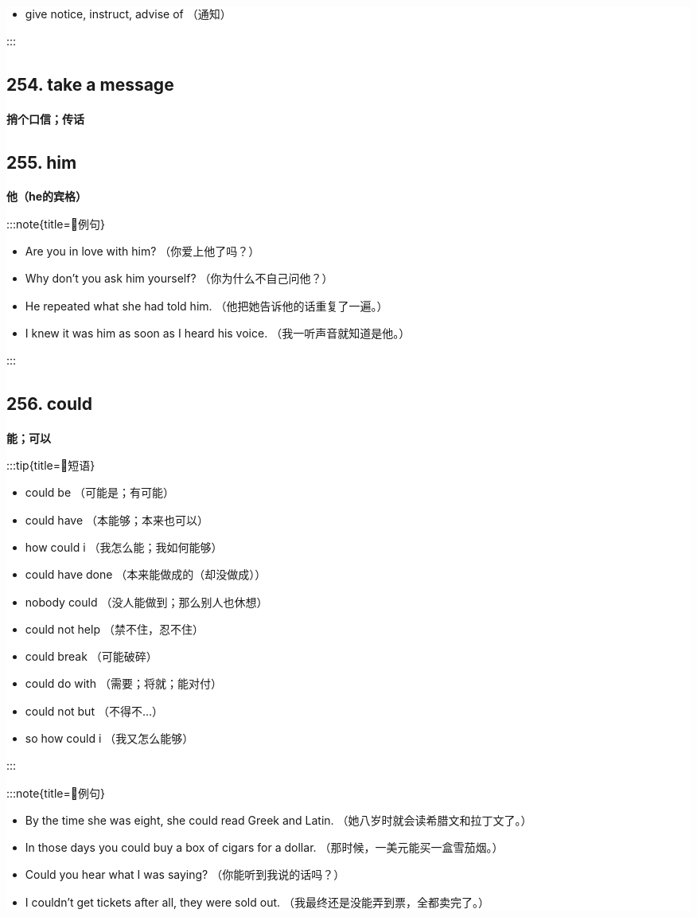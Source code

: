 - give notice, instruct, advise of （通知）

:::


## 254. take a message

**捎个口信；传话**

## 255. him

**他（he的宾格）**

:::note{title=🎤例句}

- Are you in love with him? （你爱上他了吗？）

- Why don’t you ask him yourself? （你为什么不自己问他？）

- He repeated what she had told him. （他把她告诉他的话重复了一遍。）

- I knew it was him as soon as I heard his voice. （我一听声音就知道是他。）

:::

## 256. could

**能；可以**

:::tip{title=🤩短语}

- could be （可能是；有可能）

- could have （本能够；本来也可以）

- how could i （我怎么能；我如何能够）

- could have done （本来能做成的（却没做成））

- nobody could （没人能做到；那么别人也休想）

- could not help （禁不住，忍不住）

- could break （可能破碎）

- could do with （需要；将就；能对付）

- could not but （不得不…）

- so how could i （我又怎么能够）

:::

:::note{title=🎤例句}

- By the time she was eight, she could read Greek and Latin. （她八岁时就会读希腊文和拉丁文了。）

- In those days you could buy a box of cigars for a dollar. （那时候，一美元能买一盒雪茄烟。）

- Could you hear what I was saying? （你能听到我说的话吗？）

- I couldn’t get tickets after all, they were sold out. （我最终还是没能弄到票，全都卖完了。）
